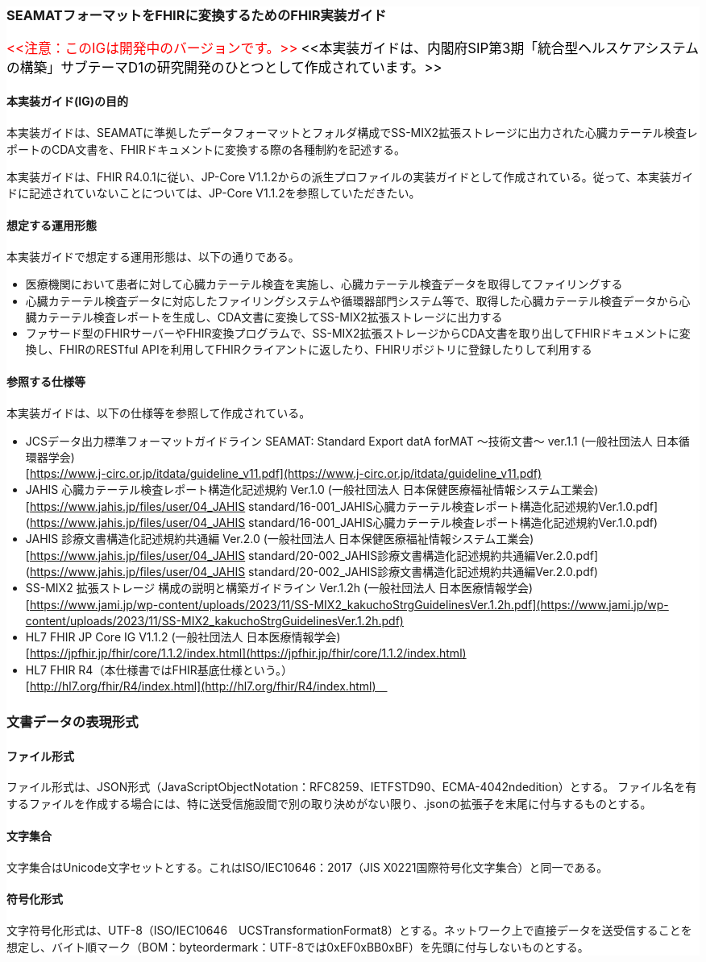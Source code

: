 ### SEAMATフォーマットをFHIRに変換するためのFHIR実装ガイド
 <span style="color: red; font-size: 120%;"><<注意：このIGは開発中のバージョンです。>></span>
  <span style="color: black; font-size: 120%;"><<本実装ガイドは、内閣府SIP第3期「統合型ヘルスケアシステムの構築」サブテーマD1の研究開発のひとつとして作成されています。>></span>
<br>

#### 本実装ガイド(IG)の目的
本実装ガイドは、SEAMATに準拠したデータフォーマットとフォルダ構成でSS-MIX2拡張ストレージに出力された心臓カテーテル検査レポートのCDA文書を、FHIRドキュメントに変換する際の各種制約を記述する。

本実装ガイドは、FHIR R4.0.1に従い、JP-Core V1.1.2からの派生プロファイルの実装ガイドとして作成されている。従って、本実装ガイドに記述されていないことについては、JP-Core V1.1.2を参照していただきたい。

#### 想定する運用形態
本実装ガイドで想定する運用形態は、以下の通りである。
 - 医療機関において患者に対して心臓カテーテル検査を実施し、心臓カテーテル検査データを取得してファイリングする
 - 心臓カテーテル検査データに対応したファイリングシステムや循環器部門システム等で、取得した心臓カテーテル検査データから心臓カテーテル検査レポートを生成し、CDA文書に変換してSS-MIX2拡張ストレージに出力する
 - ファサード型のFHIRサーバーやFHIR変換プログラムで、SS-MIX2拡張ストレージからCDA文書を取り出してFHIRドキュメントに変換し、FHIRのRESTful APIを利用してFHIRクライアントに返したり、FHIRリポジトリに登録したりして利用する

#### 参照する仕様等
本実装ガイドは、以下の仕様等を参照して作成されている。
 - JCSデータ出力標準フォーマットガイドライン SEAMAT: Standard Export datA forMAT ～技術文書～ ver.1.1  (一般社団法人 日本循環器学会)<br>[https://www.j-circ.or.jp/itdata/guideline_v11.pdf](https://www.j-circ.or.jp/itdata/guideline_v11.pdf)
 - JAHIS 心臓カテーテル検査レポート構造化記述規約 Ver.1.0 (一般社団法人 日本保健医療福祉情報システム工業会)<br>[https://www.jahis.jp/files/user/04_JAHIS standard/16-001_JAHIS心臓カテーテル検査レポート構造化記述規約Ver.1.0.pdf](https://www.jahis.jp/files/user/04_JAHIS standard/16-001_JAHIS心臓カテーテル検査レポート構造化記述規約Ver.1.0.pdf)
 - JAHIS 診療文書構造化記述規約共通編 Ver.2.0 (一般社団法人 日本保健医療福祉情報システム工業会) <br>[https://www.jahis.jp/files/user/04_JAHIS standard/20-002_JAHIS診療文書構造化記述規約共通編Ver.2.0.pdf](https://www.jahis.jp/files/user/04_JAHIS standard/20-002_JAHIS診療文書構造化記述規約共通編Ver.2.0.pdf)
 - SS-MIX2 拡張ストレージ 構成の説明と構築ガイドライン Ver.1.2h (一般社団法人 日本医療情報学会)<br>[https://www.jami.jp/wp-content/uploads/2023/11/SS-MIX2_kakuchoStrgGuidelinesVer.1.2h.pdf](https://www.jami.jp/wp-content/uploads/2023/11/SS-MIX2_kakuchoStrgGuidelinesVer.1.2h.pdf)
 - HL7 FHIR JP Core IG V1.1.2 (一般社団法人 日本医療情報学会)<br>[https://jpfhir.jp/fhir/core/1.1.2/index.html](https://jpfhir.jp/fhir/core/1.1.2/index.html)
 - HL7 FHIR R4（本仕様書ではFHIR基底仕様という。）<br>[http://hl7.org/fhir/R4/index.html](http://hl7.org/fhir/R4/index.html)　

### 文書データの表現形式
#### ファイル形式
ファイル形式は、JSON形式（JavaScriptObjectNotation：RFC8259、IETFSTD90、ECMA-4042ndedition）とする。 ファイル名を有するファイルを作成する場合には、特に送受信施設間で別の取り決めがない限り、.jsonの拡張子を末尾に付与するものとする。 

#### 文字集合 
文字集合はUnicode文字セットとする。これはISO/IEC10646：2017（JIS X0221国際符号化文字集合）と同一である。 

#### 符号化形式 
文字符号化形式は、UTF-8（ISO/IEC10646　UCSTransformationFormat8）とする。ネットワーク上で直接データを送受信することを想定し、バイト順マーク（BOM：byteordermark：UTF-8では0xEF0xBB0xBF）を先頭に付与しないものとする。
